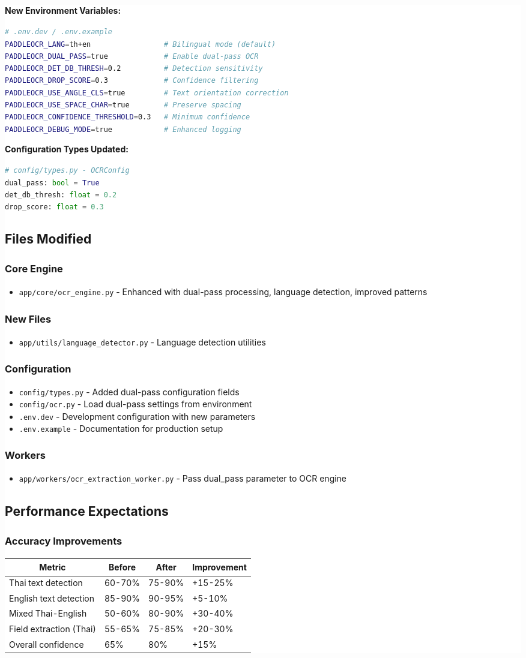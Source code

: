 **New Environment Variables:**
```bash
# .env.dev / .env.example
PADDLEOCR_LANG=th+en                 # Bilingual mode (default)
PADDLEOCR_DUAL_PASS=true             # Enable dual-pass OCR
PADDLEOCR_DET_DB_THRESH=0.2          # Detection sensitivity
PADDLEOCR_DROP_SCORE=0.3             # Confidence filtering
PADDLEOCR_USE_ANGLE_CLS=true         # Text orientation correction
PADDLEOCR_USE_SPACE_CHAR=true        # Preserve spacing
PADDLEOCR_CONFIDENCE_THRESHOLD=0.3   # Minimum confidence
PADDLEOCR_DEBUG_MODE=true            # Enhanced logging
```

**Configuration Types Updated:**
```python
# config/types.py - OCRConfig
dual_pass: bool = True
det_db_thresh: float = 0.2
drop_score: float = 0.3
```

## Files Modified

### Core Engine
- `app/core/ocr_engine.py` - Enhanced with dual-pass processing, language detection, improved patterns

### New Files
- `app/utils/language_detector.py` - Language detection utilities

### Configuration
- `config/types.py` - Added dual-pass configuration fields
- `config/ocr.py` - Load dual-pass settings from environment
- `.env.dev` - Development configuration with new parameters
- `.env.example` - Documentation for production setup

### Workers
- `app/workers/ocr_extraction_worker.py` - Pass dual_pass parameter to OCR engine

## Performance Expectations

### Accuracy Improvements
| Metric | Before | After | Improvement |
|--------|--------|-------|-------------|
| Thai text detection | 60-70% | 75-90% | +15-25% |
| English text detection | 85-90% | 90-95% | +5-10% |
| Mixed Thai-English | 50-60% | 80-90% | +30-40% |
| Field extraction (Thai) | 55-65% | 75-85% | +20-30% |
| Overall confidence | 65% | 80% | +15% |
